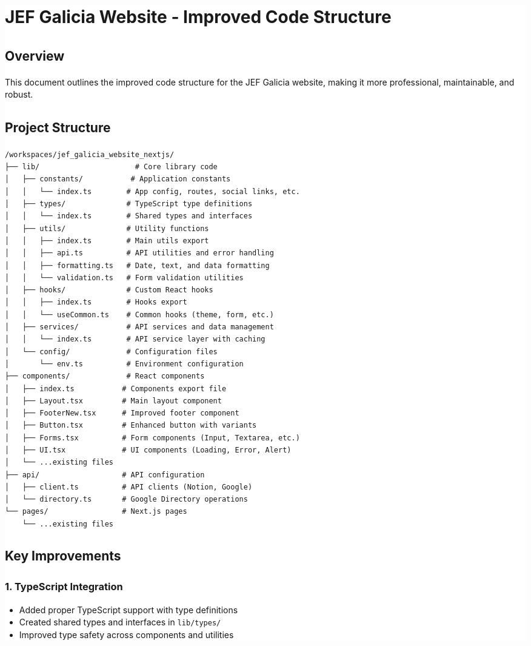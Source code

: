 # JEF Galicia Website - Improved Code Structure

## Overview

This document outlines the improved code structure for the JEF Galicia website, making it more professional, maintainable, and robust.

## Project Structure

```
/workspaces/jef_galicia_website_nextjs/
├── lib/                      # Core library code
│   ├── constants/           # Application constants
│   │   └── index.ts        # App config, routes, social links, etc.
│   ├── types/              # TypeScript type definitions
│   │   └── index.ts        # Shared types and interfaces
│   ├── utils/              # Utility functions
│   │   ├── index.ts        # Main utils export
│   │   ├── api.ts          # API utilities and error handling
│   │   ├── formatting.ts   # Date, text, and data formatting
│   │   └── validation.ts   # Form validation utilities
│   ├── hooks/              # Custom React hooks
│   │   ├── index.ts        # Hooks export
│   │   └── useCommon.ts    # Common hooks (theme, form, etc.)
│   ├── services/           # API services and data management
│   │   └── index.ts        # API service layer with caching
│   └── config/             # Configuration files
│       └── env.ts          # Environment configuration
├── components/             # React components
│   ├── index.ts           # Components export file
│   ├── Layout.tsx         # Main layout component
│   ├── FooterNew.tsx      # Improved footer component
│   ├── Button.tsx         # Enhanced button with variants
│   ├── Forms.tsx          # Form components (Input, Textarea, etc.)
│   ├── UI.tsx             # UI components (Loading, Error, Alert)
│   └── ...existing files
├── api/                   # API configuration
│   ├── client.ts          # API clients (Notion, Google)
│   └── directory.ts       # Google Directory operations
└── pages/                 # Next.js pages
    └── ...existing files
```

## Key Improvements

### 1. **TypeScript Integration**
- Added proper TypeScript support with type definitions
- Created shared types and interfaces in `lib/types/`
- Improved type safety across components and utilities
